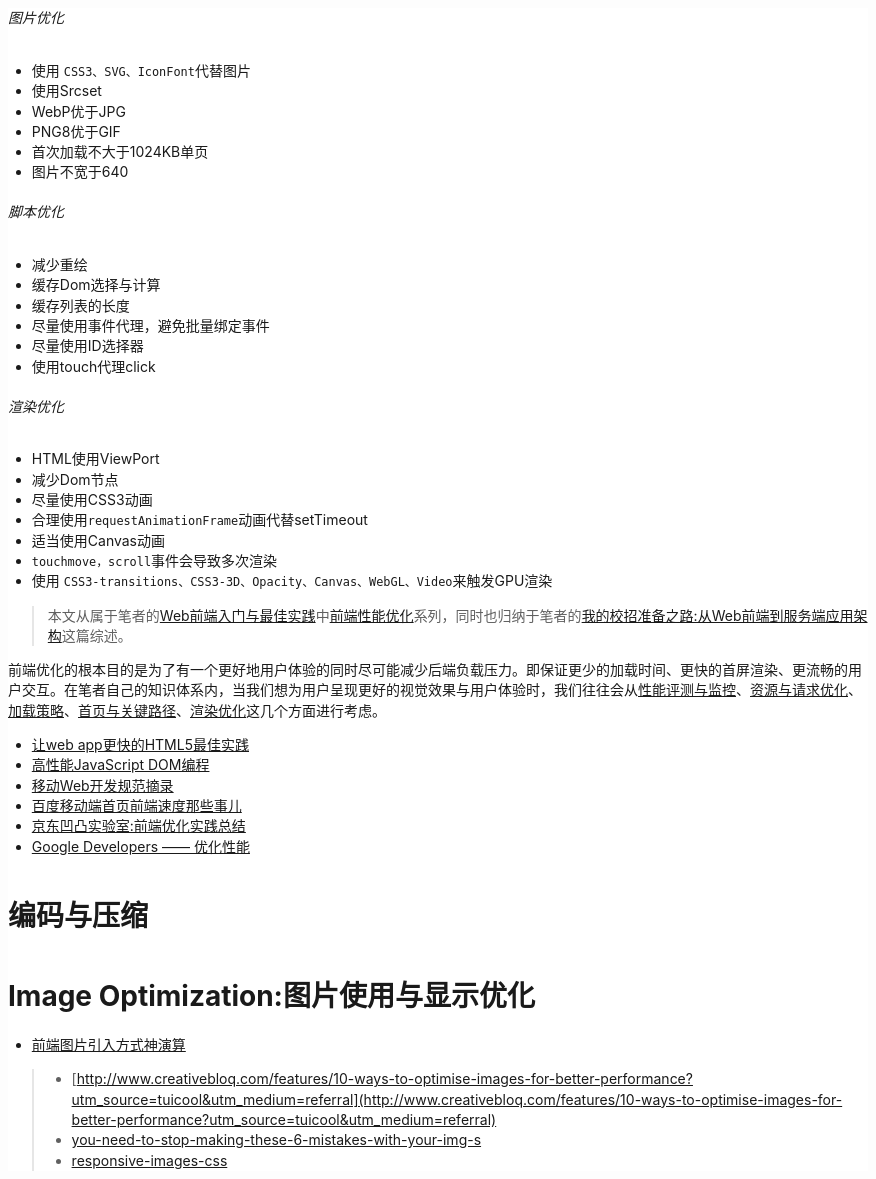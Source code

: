 ###### 图片优化

- 使用 `CSS3、SVG、IconFont`代替图片
- 使用Srcset
- WebP优于JPG
- PNG8优于GIF
- 首次加载不大于1024KB单页
- 图片不宽于640

###### 脚本优化

- 减少重绘
- 缓存Dom选择与计算
- 缓存列表的长度
- 尽量使用事件代理，避免批量绑定事件
- 尽量使用ID选择器
- 使用touch代理click

###### 渲染优化

- HTML使用ViewPort
- 减少Dom节点
- 尽量使用CSS3动画
- 合理使用`requestAnimationFrame`动画代替setTimeout
- 适当使用Canvas动画
- `touchmove，scroll`事件会导致多次渲染
- 使用 `CSS3-transitions、CSS3-3D、Opacity、Canvas、WebGL、Video`来触发GPU渲染

> 本文从属于笔者的[Web前端入门与最佳实践](https://github.com/wxyyxc1992/web-frontend-practice-handbook)中[前端性能优化](https://github.com/wxyyxc1992/web-frontend-practice-handbook#optimization%E5%89%8D%E7%AB%AF%E6%80%A7%E8%83%BD%E4%BC%98%E5%8C%96)系列，同时也归纳于笔者的[我的校招准备之路:从Web前端到服务端应用架构](https://github.com/wxyyxc1992/Coder-Knowledge-Graph/blob/master/interview/my-frontend-backend-interview.md)这篇综述。

前端优化的根本目的是为了有一个更好地用户体验的同时尽可能减少后端负载压力。即保证更少的加载时间、更快的首屏渲染、更流畅的用户交互。在笔者自己的知识体系内，当我们想为用户呈现更好的视觉效果与用户体验时，我们往往会从[性能评测与监控](https://github.com/wxyyxc1992/web-frontend-practice-handbook/blob/master/advanced/Optimization/FrontendOptimization-Benchmark.md)、[资源与请求优化](https://github.com/wxyyxc1992/web-frontend-practice-handbook/blob/master/advanced/Optimization/FrontendOptimization-Resource-Request.md)、[加载策略](https://github.com/wxyyxc1992/web-frontend-practice-handbook/blob/master/advanced/Optimization/FrontendOptimization-Load.md)、[首页与关键路径](https://github.com/wxyyxc1992/web-frontend-practice-handbook/blob/master/advanced/Optimization/FrontendOptimization-HomePage-CriticalPath.md)、[渲染优化](https://github.com/wxyyxc1992/web-frontend-practice-handbook/blob/master/advanced/Optimization/FrontendOptimization-Render.md)这几个方面进行考虑。


- [让web app更快的HTML5最佳实践](https://segmentfault.com/a/1190000002884052)
- [高性能JavaScript DOM编程](http://www.cnblogs.com/zichi/p/4713031.html)
- [移动Web开发规范摘录](http://www.helloweba.com/view-blog-369.html?utm_source=tuicool&utm_medium=referral)
- [百度移动端首页前端速度那些事儿 ](http://mp.weixin.qq.com/s?__biz=MjM5MTA1MjAxMQ==&mid=2651221573&idx=1&sn=776c6188071f571455e98d98e30f2fac&scene=0#wechat_redirect)
- [京东凹凸实验室:前端优化实践总结](https://aotu.io/notes/2016/04/12/jcloud-opt/?hmsr=toutiao.io&utm_medium=toutiao.io&utm_source=toutiao.io)
- [Google Developers —— 优化性能](https://developers.google.com/web/fundamentals/performance/?hl=zh-cn)

# 编码与压缩
# Image Optimization:图片使用与显示优化
- [前端图片引入方式神演算](https://zhuanlan.zhihu.com/p/24315362?hmsr=toutiao.io&utm_medium=toutiao.io&utm_source=toutiao.io)
> - [http://www.creativebloq.com/features/10-ways-to-optimise-images-for-better-performance?utm_source=tuicool&utm_medium=referral](http://www.creativebloq.com/features/10-ways-to-optimise-images-for-better-performance?utm_source=tuicool&utm_medium=referral)
> - [you-need-to-stop-making-these-6-mistakes-with-your-img-s](https://medium.freecodecamp.com/you-need-to-stop-making-these-6-mistakes-with-your-img-s-e242c02d14be#.rc8caa9fp)
> - [responsive-images-css](https://css-tricks.com/responsive-images-css/)
